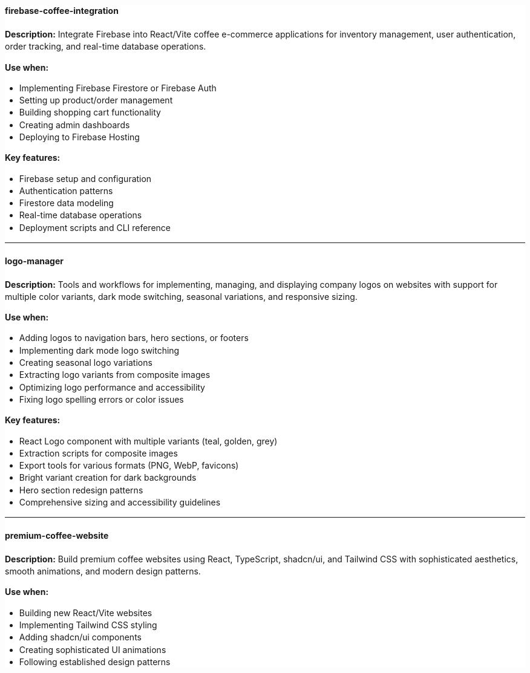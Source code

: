 
#### firebase-coffee-integration
**Description:** Integrate Firebase into React/Vite coffee e-commerce applications for inventory management, user authentication, order tracking, and real-time database operations.

**Use when:**
- Implementing Firebase Firestore or Firebase Auth
- Setting up product/order management
- Building shopping cart functionality
- Creating admin dashboards
- Deploying to Firebase Hosting

**Key features:**
- Firebase setup and configuration
- Authentication patterns
- Firestore data modeling
- Real-time database operations
- Deployment scripts and CLI reference

---

#### logo-manager
**Description:** Tools and workflows for implementing, managing, and displaying company logos on websites with support for multiple color variants, dark mode switching, seasonal variations, and responsive sizing.

**Use when:**
- Adding logos to navigation bars, hero sections, or footers
- Implementing dark mode logo switching
- Creating seasonal logo variations
- Extracting logo variants from composite images
- Optimizing logo performance and accessibility
- Fixing logo spelling errors or color issues

**Key features:**
- React Logo component with multiple variants (teal, golden, grey)
- Extraction scripts for composite images
- Export tools for various formats (PNG, WebP, favicons)
- Bright variant creation for dark backgrounds
- Hero section redesign patterns
- Comprehensive sizing and accessibility guidelines

---

#### premium-coffee-website
**Description:** Build premium coffee websites using React, TypeScript, shadcn/ui, and Tailwind CSS with sophisticated aesthetics, smooth animations, and modern design patterns.

**Use when:**
- Building new React/Vite websites
- Implementing Tailwind CSS styling
- Adding shadcn/ui components
- Creating sophisticated UI animations
- Following established design patterns
